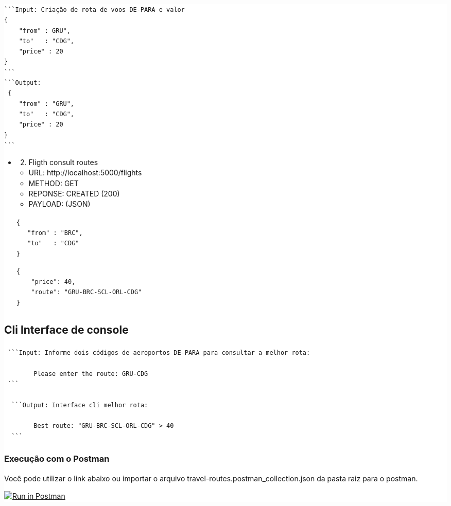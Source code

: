     ```Input: Criação de rota de voos DE-PARA e valor
    {
        "from" : GRU",
        "to"   : "CDG",
        "price" : 20
    }
    ```
    ```Output:
     {
        "from" : "GRU",
        "to"   : "CDG",
        "price" : 20
    }
    ```

* 2.  Fligth consult routes
    * URL: http://localhost:5000/flights
    * METHOD: GET 
    * REPONSE: CREATED (200)
    * PAYLOAD: (JSON)

     ```Input: Informe dois códigos de aeroportos DE-PARA para consultar a melhor rota
    {
        "from" : "BRC",
        "to"   : "CDG"
    }
    ```

    ```Output: Interface API Rest melhor rota
    {
        "price": 40,
        "route": "GRU-BRC-SCL-ORL-CDG"
    }
    ```

## Cli Interface de console
     ```Input: Informe dois códigos de aeroportos DE-PARA para consultar a melhor rota:
        
            Please enter the route: GRU-CDG
     ```      

      ```Output: Interface cli melhor rota:
            
            Best route: "GRU-BRC-SCL-ORL-CDG" > 40
      ```

### Execução com o Postman
Você pode utilizar o link abaixo ou importar o arquivo travel-routes.postman_collection.json da pasta raiz para 
o postman.

[![Run in Postman](https://run.pstmn.io/button.svg)](https://app.getpostman.com/run-collection/8062a57a73e39480e357)
